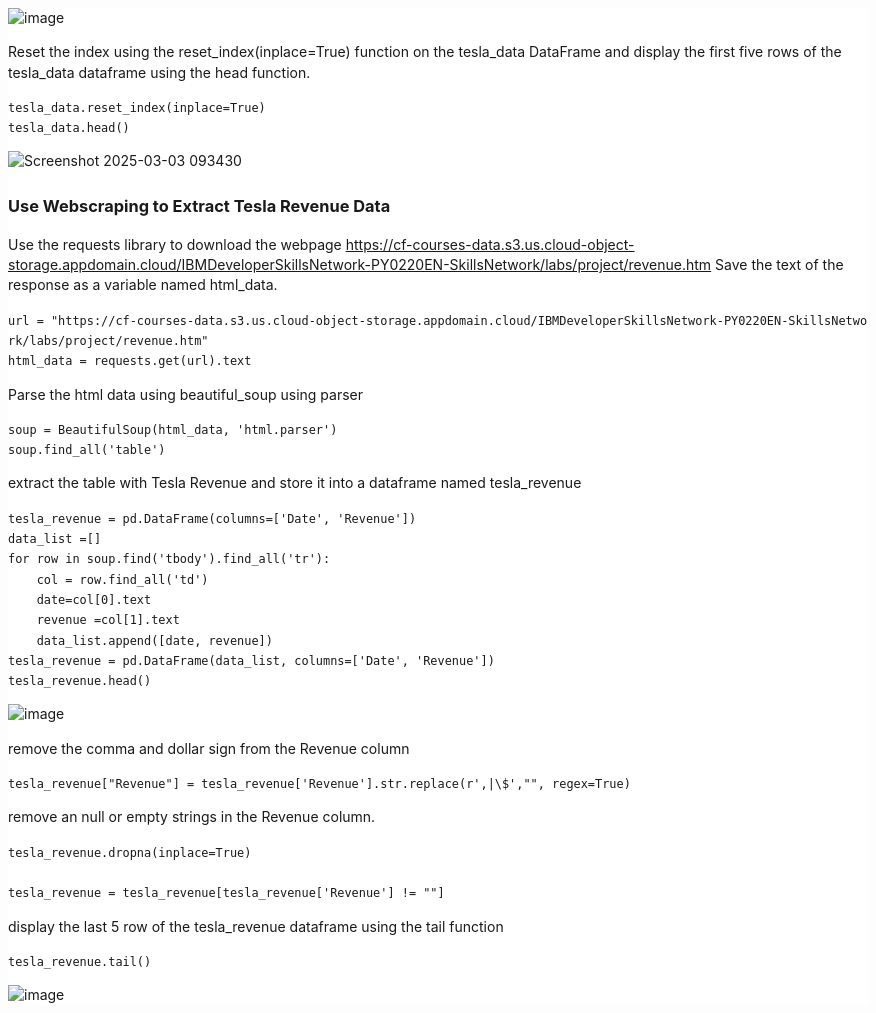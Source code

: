 ![image](https://github.com/user-attachments/assets/52d289ff-9834-4a1d-bb96-dffb0140351f)


Reset the index using the reset_index(inplace=True) function on the tesla_data DataFrame and display the first five rows of the tesla_data dataframe using the head function. 
```
tesla_data.reset_index(inplace=True)
tesla_data.head()
```
<img width="545" alt="Screenshot 2025-03-03 093430" src="https://github.com/user-attachments/assets/93d8d411-d7c9-47d3-9eb6-95e6a9ab4fc8" />

### Use Webscraping to Extract Tesla Revenue Data
Use the requests library to download the webpage https://cf-courses-data.s3.us.cloud-object-storage.appdomain.cloud/IBMDeveloperSkillsNetwork-PY0220EN-SkillsNetwork/labs/project/revenue.htm Save the text of the response as a variable named html_data.
```
url = "https://cf-courses-data.s3.us.cloud-object-storage.appdomain.cloud/IBMDeveloperSkillsNetwork-PY0220EN-SkillsNetwork/labs/project/revenue.htm"
html_data = requests.get(url).text
```
Parse the html data using beautiful_soup using parser 
```
soup = BeautifulSoup(html_data, 'html.parser')
soup.find_all('table')
```
extract the table with Tesla Revenue and store it into a dataframe named tesla_revenue
```
tesla_revenue = pd.DataFrame(columns=['Date', 'Revenue'])
data_list =[]
for row in soup.find('tbody').find_all('tr'):
    col = row.find_all('td')
    date=col[0].text
    revenue =col[1].text
    data_list.append([date, revenue])
tesla_revenue = pd.DataFrame(data_list, columns=['Date', 'Revenue'])
tesla_revenue.head()
```
![image](https://github.com/user-attachments/assets/20f4d425-a0e9-452b-83c2-b076865d7cc9)

remove the comma and dollar sign from the Revenue column
```
tesla_revenue["Revenue"] = tesla_revenue['Revenue'].str.replace(r',|\$',"", regex=True)
```
remove an null or empty strings in the Revenue column.
```
tesla_revenue.dropna(inplace=True)

tesla_revenue = tesla_revenue[tesla_revenue['Revenue'] != ""]
```
display the last 5 row of the tesla_revenue dataframe using the tail function
```
tesla_revenue.tail()
```
<img width="74" alt="image" src="https://github.com/user-attachments/assets/315b4efc-2afa-4993-a678-2bcd685f808d" />

